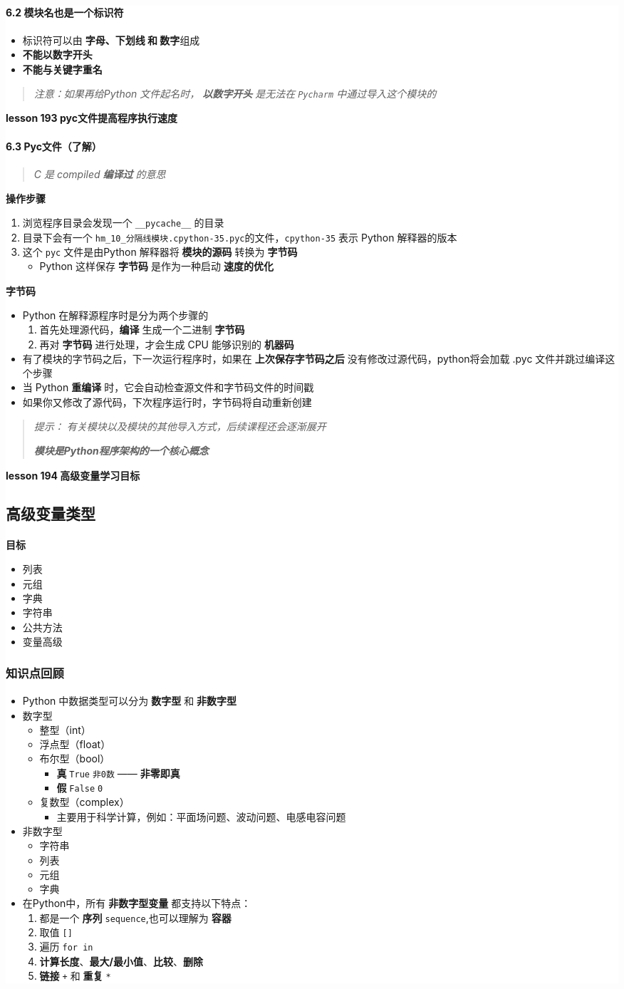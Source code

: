 #### 6.2 模块名也是一个标识符
* 标识符可以由 **字母、下划线 和 数字**组成
* **不能以数字开头**
* **不能与关键字重名**

> *注意：如果再给Python 文件起名时， **以数字开头** 是无法在 `Pycharm` 中通过导入这个模块的*

**lesson 193 pyc文件提高程序执行速度**

#### 6.3 Pyc文件（了解）

> *C 是 compiled **编译过** 的意思*

**操作步骤**

1. 浏览程序目录会发现一个 `__pycache__` 的目录
2. 目录下会有一个 `hm_10_分隔线模块.cpython-35.pyc`的文件，`cpython-35` 表示 Python 解释器的版本
3. 这个 `pyc` 文件是由Python 解释器将 **模块的源码** 转换为 **字节码**
   * Python 这样保存 **字节码** 是作为一种启动 **速度的优化**

**字节码**

* Python 在解释源程序时是分为两个步骤的
  1. 首先处理源代码，**编译** 生成一个二进制 **字节码**
  2. 再对 **字节码** 进行处理，才会生成 CPU 能够识别的 **机器码**
* 有了模块的字节码之后，下一次运行程序时，如果在 **上次保存字节码之后** 没有修改过源代码，python将会加载 .pyc 文件并跳过编译这个步骤
* 当 Python **重编译** 时，它会自动检查源文件和字节码文件的时间戳
* 如果你又修改了源代码，下次程序运行时，字节码将自动重新创建

> *提示： 有关模块以及模块的其他导入方式，后续课程还会逐渐展开*
>
> ***模块是Python程序架构的一个核心概念***

**lesson 194 高级变量学习目标**

## 高级变量类型

**目标**

* 列表
* 元组
* 字典
* 字符串
* 公共方法
* 变量高级

### **知识点回顾**

* Python 中数据类型可以分为 **数字型** 和 **非数字型**
* 数字型
  * 整型（int）
  * 浮点型（float）
  * 布尔型（bool）
    * **真** `True` `非0数` —— **非零即真**
    * **假** `False` `0`
  * 复数型（complex）
    * 主要用于科学计算，例如：平面场问题、波动问题、电感电容问题
* 非数字型
  * 字符串
  * 列表
  * 元组
  * 字典
* 在Python中，所有 **非数字型变量** 都支持以下特点：
  1. 都是一个 **序列** `sequence`,也可以理解为 **容器**
  2. 取值 `[]`
  3. 遍历 `for in`
  4. **计算长度**、**最大/最小值**、**比较**、**删除**
  5. **链接** `+` 和 **重复** `*`